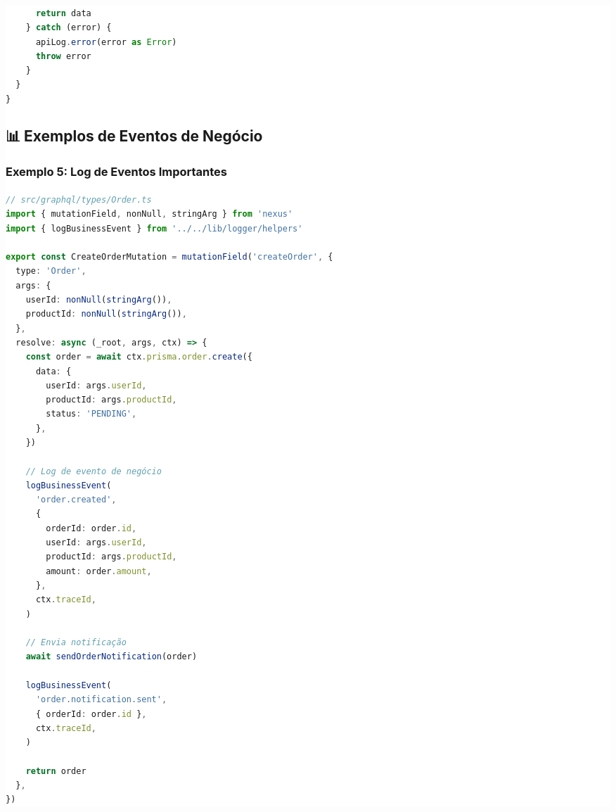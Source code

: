 ```typescript
      return data
    } catch (error) {
      apiLog.error(error as Error)
      throw error
    }
  }
}
```

## 📊 Exemplos de Eventos de Negócio

### Exemplo 5: Log de Eventos Importantes

```typescript
// src/graphql/types/Order.ts
import { mutationField, nonNull, stringArg } from 'nexus'
import { logBusinessEvent } from '../../lib/logger/helpers'

export const CreateOrderMutation = mutationField('createOrder', {
  type: 'Order',
  args: {
    userId: nonNull(stringArg()),
    productId: nonNull(stringArg()),
  },
  resolve: async (_root, args, ctx) => {
    const order = await ctx.prisma.order.create({
      data: {
        userId: args.userId,
        productId: args.productId,
        status: 'PENDING',
      },
    })

    // Log de evento de negócio
    logBusinessEvent(
      'order.created',
      {
        orderId: order.id,
        userId: args.userId,
        productId: args.productId,
        amount: order.amount,
      },
      ctx.traceId,
    )

    // Envia notificação
    await sendOrderNotification(order)

    logBusinessEvent(
      'order.notification.sent',
      { orderId: order.id },
      ctx.traceId,
    )

    return order
  },
})
```

